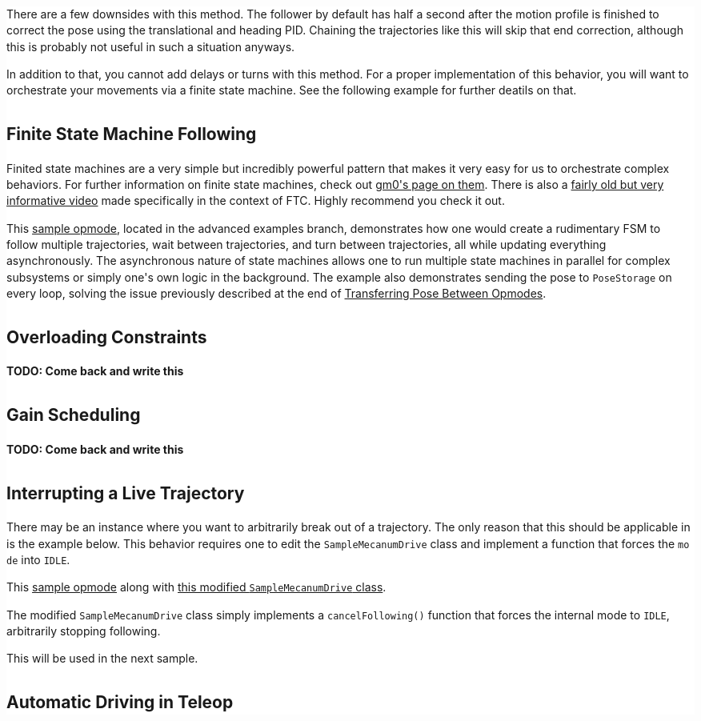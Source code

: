 There are a few downsides with this method. The follower by default has half a second after the motion profile is finished to correct the pose using the translational and heading PID. Chaining the trajectories like this will skip that end correction, although this is probably not useful in such a situation anyways.

In addition to that, you cannot add delays or turns with this method. For a proper implementation of this behavior, you will want to orchestrate your movements via a finite state machine. See the following example for further deatils on that.

## Finite State Machine Following

Finited state machines are a very simple but incredibly powerful pattern that makes it very easy for us to orchestrate complex behaviors. For further information on finite state machines, check out [gm0's page on them](https://gm0.copperforge.cc/en/stable/docs/software/finite-state-machines.html). There is also a [fairly old but very informative video](https://www.youtube.com/watch?v=Pu7PMN5NGkQ) made specifically in the context of FTC. Highly recommend you check it out.

This [sample opmode](https://github.com/NoahBres/road-runner-quickstart/blob/advanced-examples/TeamCode/src/main/java/org/firstinspires/ftc/teamcode/drive/advanced/AsyncFollowingFSM.java), located in the advanced examples branch, demonstrates how one would create a rudimentary FSM to follow multiple trajectories, wait between trajectories, and turn between trajectories, all while updating everything asynchronously. The asynchronous nature of state machines allows one to run multiple state machines in parallel for complex subsystems or simply one's own logic in the background. The example also demonstrates sending the pose to `PoseStorage` on every loop, solving the issue previously described at the end of [Transferring Pose Between Opmodes](#transferring-pose-between-opmodes).

## Overloading Constraints

**TODO: Come back and write this**

## Gain Scheduling

**TODO: Come back and write this**

## Interrupting a Live Trajectory

There may be an instance where you want to arbitrarily break out of a trajectory. The only reason that this should be applicable in is the example below. This behavior requires one to edit the `SampleMecanumDrive` class and implement a function that forces the `mode` into `IDLE`.

This [sample opmode](https://github.com/NoahBres/road-runner-quickstart/blob/advanced-examples/TeamCode/src/main/java/org/firstinspires/ftc/teamcode/drive/advanced/AutoBreakTrajectory.java) along with [this modified `SampleMecanumDrive` class](https://github.com/NoahBres/road-runner-quickstart/blob/advanced-examples/TeamCode/src/main/java/org/firstinspires/ftc/teamcode/drive/advanced/SampleMecanumDriveCancelable.java).

The modified `SampleMecanumDrive` class simply implements a `cancelFollowing()` function that forces the internal mode to `IDLE`, arbitrarily stopping following.

This will be used in the next sample.

## Automatic Driving in Teleop
